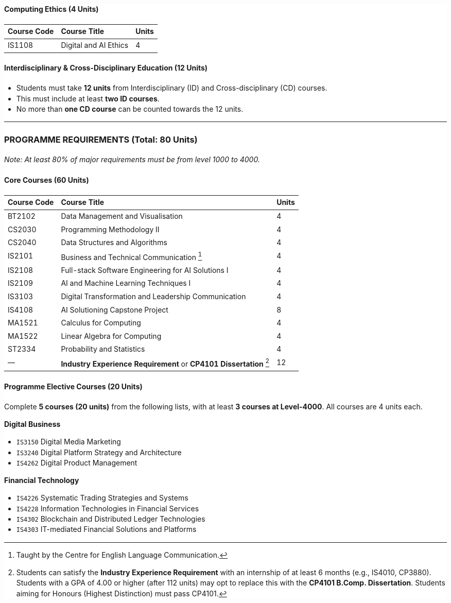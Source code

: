 #### Computing Ethics (4 Units)

| Course Code | Course Title | Units |
| :--- | :--- | :--- |
| IS1108 | Digital and AI Ethics | 4 |

#### Interdisciplinary & Cross-Disciplinary Education (12 Units)
* Students must take **12 units** from Interdisciplinary (ID) and Cross-disciplinary (CD) courses.
* This must include at least **two ID courses**.
* No more than **one CD course** can be counted towards the 12 units.

---

### PROGRAMME REQUIREMENTS (Total: 80 Units)
*Note: At least 80% of major requirements must be from level 1000 to 4000.*

#### Core Courses (60 Units)

| Course Code | Course Title | Units |
| :--- | :--- | :--- |
| BT2102 | Data Management and Visualisation | 4 |
| CS2030 | Programming Methodology II | 4 |
| CS2040 | Data Structures and Algorithms | 4 |
| IS2101 | Business and Technical Communication [^2] | 4 |
| IS2108 | Full-stack Software Engineering for AI Solutions I | 4 |
| IS2109 | AI and Machine Learning Techniques I | 4 |
| IS3103 | Digital Transformation and Leadership Communication | 4 |
| IS4108 | AI Solutioning Capstone Project | 8 |
| MA1521 | Calculus for Computing | 4 |
| MA1522 | Linear Algebra for Computing | 4 |
| ST2334 | Probability and Statistics | 4 |
| — | **Industry Experience Requirement** or **CP4101 Dissertation** [^3] | 12 |

#### Programme Elective Courses (20 Units)
Complete **5 courses (20 units)** from the following lists, with at least **3 courses at Level-4000**. All courses are 4 units each.

**Digital Business**
* `IS3150` Digital Media Marketing
* `IS3240` Digital Platform Strategy and Architecture
* `IS4262` Digital Product Management

**Financial Technology**
* `IS4226` Systematic Trading Strategies and Systems
* `IS4228` Information Technologies in Financial Services
* `IS4302` Blockchain and Distributed Ledger Technologies
* `IS4303` IT-mediated Financial Solutions and Platforms


[^1]: Students can refer to the [NUS Registrar's website](https://www.nus.edu.sg/registrar/academic-information-policies/undergraduate-students/general-education/for-students-admitted-from-AY2021-22) for ULR details. `BT1101` and `CS1010A` from the programme requirements satisfy the Data Literacy and Digital Literacy pillars, respectively.
[^2]: Taught by the Centre for English Language Communication.
[^3]: Students can satisfy the **Industry Experience Requirement** with an internship of at least 6 months (e.g., IS4010, CP3880). Students with a GPA of 4.00 or higher (after 112 units) may opt to replace this with the **CP4101 B.Comp. Dissertation**. Students aiming for Honours (Highest Distinction) must pass CP4101.